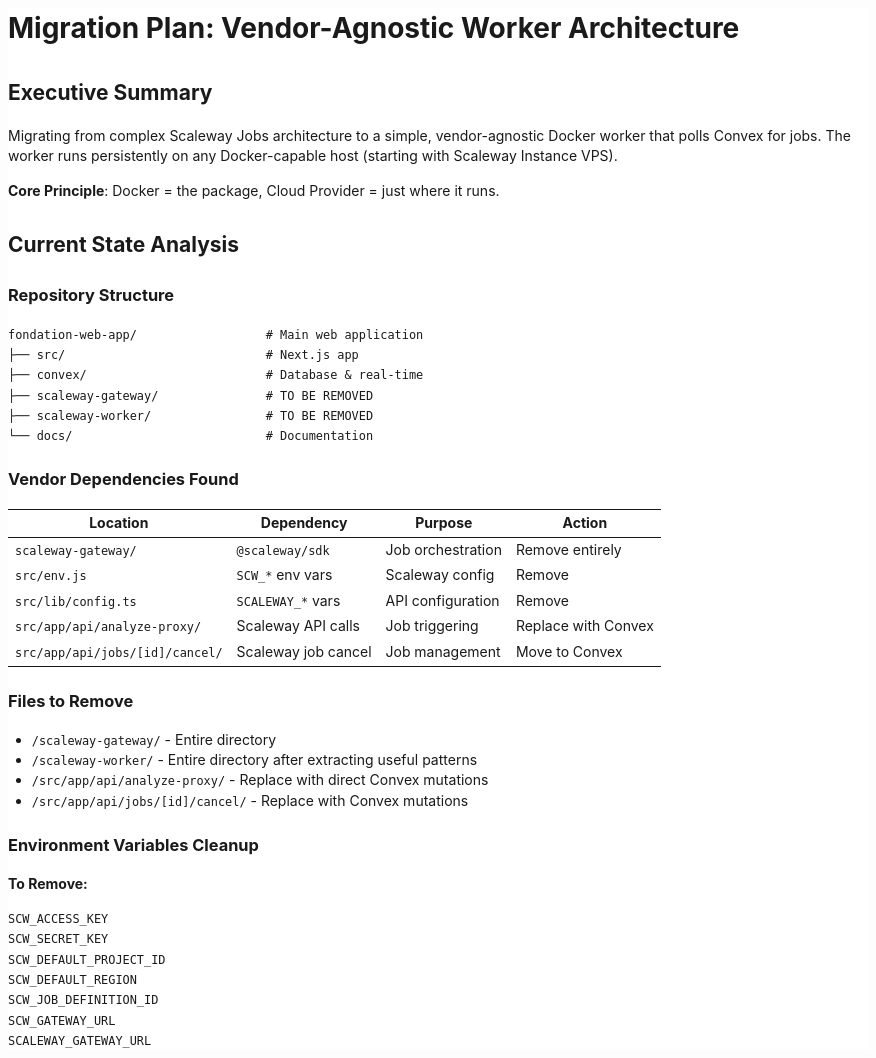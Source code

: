 # Migration Plan: Vendor-Agnostic Worker Architecture

## Executive Summary

Migrating from complex Scaleway Jobs architecture to a simple, vendor-agnostic Docker worker that polls Convex for jobs. The worker runs persistently on any Docker-capable host (starting with Scaleway Instance VPS).

**Core Principle**: Docker = the package, Cloud Provider = just where it runs.

## Current State Analysis

### Repository Structure
```
fondation-web-app/                  # Main web application
├── src/                            # Next.js app
├── convex/                         # Database & real-time
├── scaleway-gateway/               # TO BE REMOVED
├── scaleway-worker/                # TO BE REMOVED  
└── docs/                           # Documentation
```

### Vendor Dependencies Found
| Location | Dependency | Purpose | Action |
|----------|------------|---------|---------|
| `scaleway-gateway/` | `@scaleway/sdk` | Job orchestration | Remove entirely |
| `src/env.js` | `SCW_*` env vars | Scaleway config | Remove |
| `src/lib/config.ts` | `SCALEWAY_*` vars | API configuration | Remove |
| `src/app/api/analyze-proxy/` | Scaleway API calls | Job triggering | Replace with Convex |
| `src/app/api/jobs/[id]/cancel/` | Scaleway job cancel | Job management | Move to Convex |

### Files to Remove
- `/scaleway-gateway/` - Entire directory
- `/scaleway-worker/` - Entire directory after extracting useful patterns
- `/src/app/api/analyze-proxy/` - Replace with direct Convex mutations
- `/src/app/api/jobs/[id]/cancel/` - Replace with Convex mutations

### Environment Variables Cleanup
**To Remove:**
```bash
SCW_ACCESS_KEY
SCW_SECRET_KEY
SCW_DEFAULT_PROJECT_ID
SCW_DEFAULT_REGION
SCW_JOB_DEFINITION_ID
SCW_GATEWAY_URL
SCALEWAY_GATEWAY_URL
```

